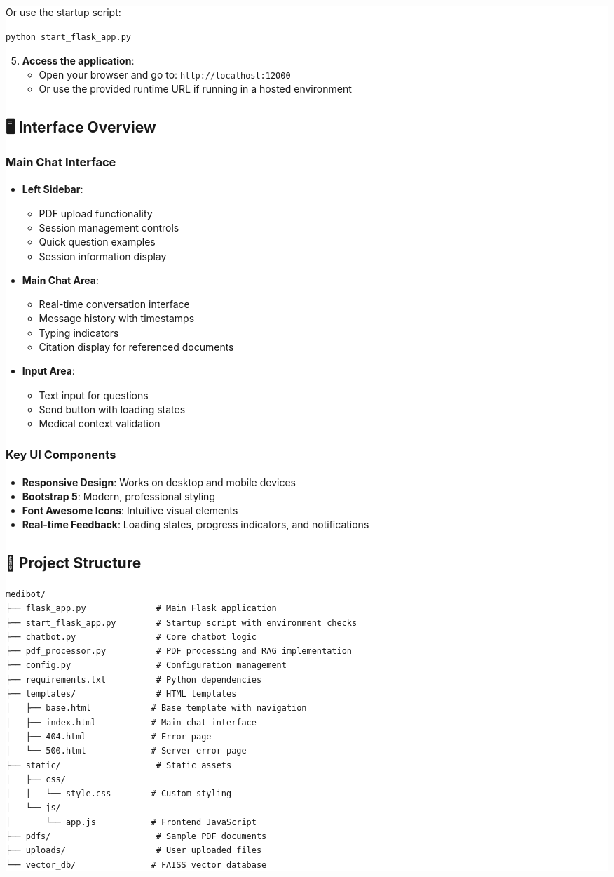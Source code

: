    Or use the startup script:
   ```bash
   python start_flask_app.py
   ```

5. **Access the application**:
   - Open your browser and go to: `http://localhost:12000`
   - Or use the provided runtime URL if running in a hosted environment

## 🖥️ Interface Overview

### Main Chat Interface
- **Left Sidebar**: 
  - PDF upload functionality
  - Session management controls
  - Quick question examples
  - Session information display

- **Main Chat Area**:
  - Real-time conversation interface
  - Message history with timestamps
  - Typing indicators
  - Citation display for referenced documents

- **Input Area**:
  - Text input for questions
  - Send button with loading states
  - Medical context validation

### Key UI Components
- **Responsive Design**: Works on desktop and mobile devices
- **Bootstrap 5**: Modern, professional styling
- **Font Awesome Icons**: Intuitive visual elements
- **Real-time Feedback**: Loading states, progress indicators, and notifications

## 📁 Project Structure

```
medibot/
├── flask_app.py              # Main Flask application
├── start_flask_app.py        # Startup script with environment checks
├── chatbot.py                # Core chatbot logic
├── pdf_processor.py          # PDF processing and RAG implementation
├── config.py                 # Configuration management
├── requirements.txt          # Python dependencies
├── templates/                # HTML templates
│   ├── base.html            # Base template with navigation
│   ├── index.html           # Main chat interface
│   ├── 404.html             # Error page
│   └── 500.html             # Server error page
├── static/                   # Static assets
│   ├── css/
│   │   └── style.css        # Custom styling
│   └── js/
│       └── app.js           # Frontend JavaScript
├── pdfs/                     # Sample PDF documents
├── uploads/                  # User uploaded files
└── vector_db/               # FAISS vector database
```
